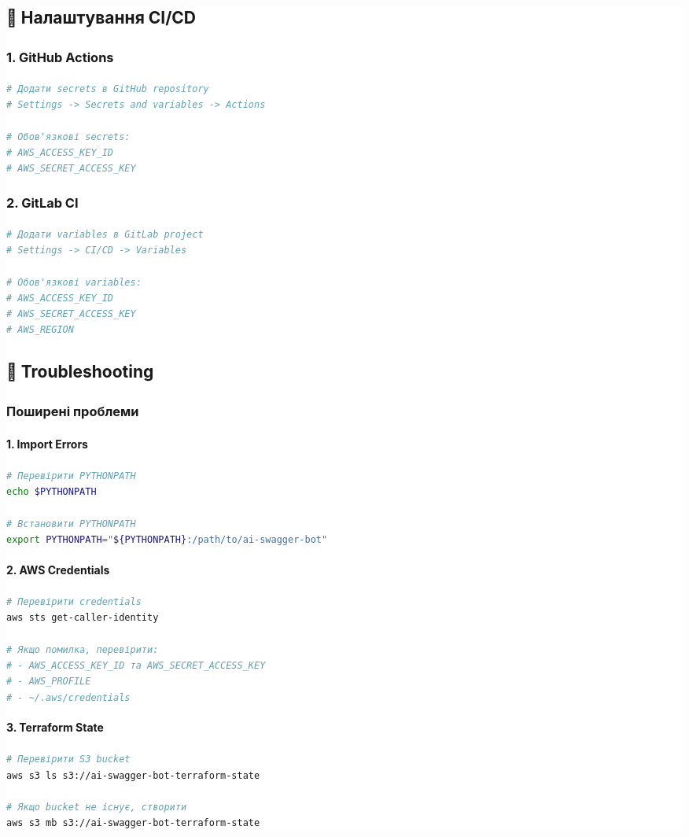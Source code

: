 ## 🔧 Налаштування CI/CD

### 1. GitHub Actions

```bash
# Додати secrets в GitHub repository
# Settings -> Secrets and variables -> Actions

# Обов'язкові secrets:
# AWS_ACCESS_KEY_ID
# AWS_SECRET_ACCESS_KEY
```

### 2. GitLab CI

```bash
# Додати variables в GitLab project
# Settings -> CI/CD -> Variables

# Обов'язкові variables:
# AWS_ACCESS_KEY_ID
# AWS_SECRET_ACCESS_KEY
# AWS_REGION
```

## 🚨 Troubleshooting

### Поширені проблеми

#### 1. Import Errors
```bash
# Перевірити PYTHONPATH
echo $PYTHONPATH

# Встановити PYTHONPATH
export PYTHONPATH="${PYTHONPATH}:/path/to/ai-swagger-bot"
```

#### 2. AWS Credentials
```bash
# Перевірити credentials
aws sts get-caller-identity

# Якщо помилка, перевірити:
# - AWS_ACCESS_KEY_ID та AWS_SECRET_ACCESS_KEY
# - AWS_PROFILE
# - ~/.aws/credentials
```

#### 3. Terraform State
```bash
# Перевірити S3 bucket
aws s3 ls s3://ai-swagger-bot-terraform-state

# Якщо bucket не існує, створити
aws s3 mb s3://ai-swagger-bot-terraform-state
```
